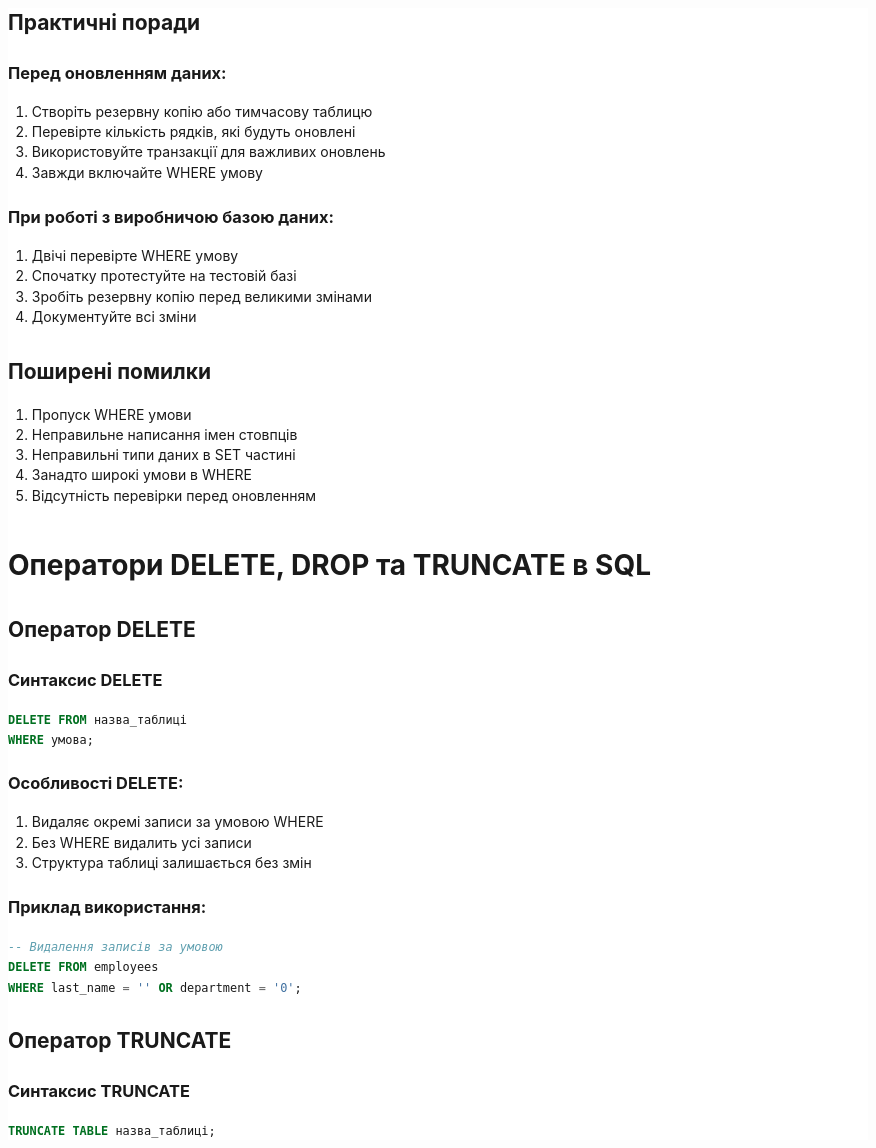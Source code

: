 ## Практичні поради

### Перед оновленням даних:
1. Створіть резервну копію або тимчасову таблицю
2. Перевірте кількість рядків, які будуть оновлені
3. Використовуйте транзакції для важливих оновлень
4. Завжди включайте WHERE умову

### При роботі з виробничою базою даних:
1. Двічі перевірте WHERE умову
2. Спочатку протестуйте на тестовій базі
3. Зробіть резервну копію перед великими змінами
4. Документуйте всі зміни

## Поширені помилки
1. Пропуск WHERE умови
2. Неправильне написання імен стовпців
3. Неправильні типи даних в SET частині
4. Занадто широкі умови в WHERE
5. Відсутність перевірки перед оновленням

# Оператори DELETE, DROP та TRUNCATE в SQL

## Оператор DELETE

### Синтаксис DELETE
```sql
DELETE FROM назва_таблиці
WHERE умова;
```

### Особливості DELETE:
1. Видаляє окремі записи за умовою WHERE
2. Без WHERE видалить усі записи
3. Структура таблиці залишається без змін

### Приклад використання:
```sql
-- Видалення записів за умовою
DELETE FROM employees
WHERE last_name = '' OR department = '0';
```

## Оператор TRUNCATE

### Синтаксис TRUNCATE
```sql
TRUNCATE TABLE назва_таблиці;
```
